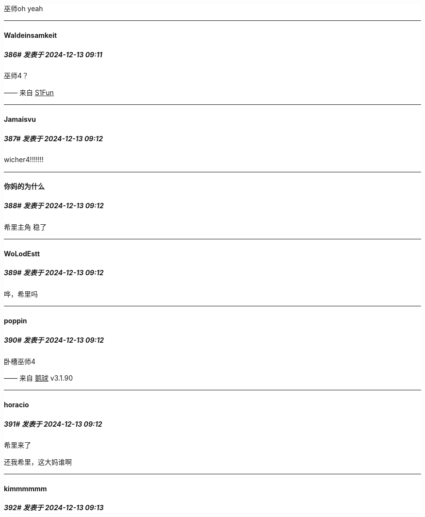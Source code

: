 巫师oh yeah

*****

####  Waldeinsamkeit  
##### 386#       发表于 2024-12-13 09:11

巫师4？

—— 来自 [S1Fun](https://s1fun.koalcat.com)

*****

####  Jamaisvu  
##### 387#       发表于 2024-12-13 09:12

wicher4!!!!!!!


*****

####  你妈的为什么  
##### 388#       发表于 2024-12-13 09:12

希里主角 稳了

*****

####  WoLodEstt  
##### 389#       发表于 2024-12-13 09:12

哗，希里吗

*****

####  poppin  
##### 390#       发表于 2024-12-13 09:12

卧槽巫师4

—— 来自 [鹅球](https://www.pgyer.com/GcUxKd4w) v3.1.90

*****

####  horacio  
##### 391#       发表于 2024-12-13 09:12

希里来了

还我希里，这大妈谁啊

*****

####  kimmmmmm  
##### 392#       发表于 2024-12-13 09:13
